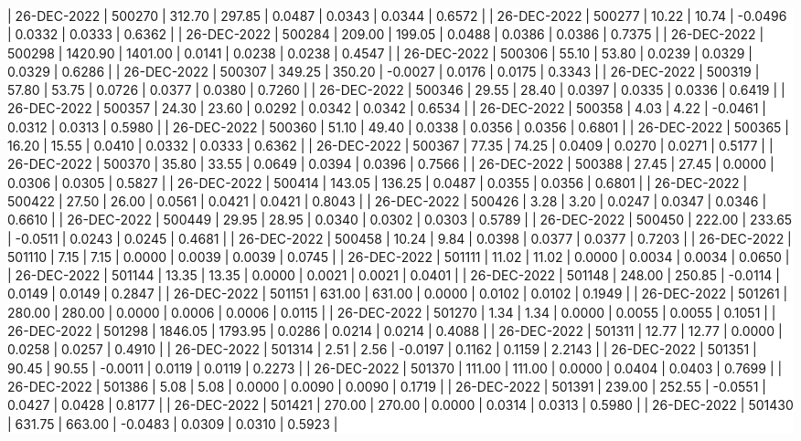| 26-DEC-2022 | 500270 | 312.70 | 297.85 | 0.0487 | 0.0343 | 0.0344 | 0.6572 |
| 26-DEC-2022 | 500277 | 10.22 | 10.74 | -0.0496 | 0.0332 | 0.0333 | 0.6362 |
| 26-DEC-2022 | 500284 | 209.00 | 199.05 | 0.0488 | 0.0386 | 0.0386 | 0.7375 |
| 26-DEC-2022 | 500298 | 1420.90 | 1401.00 | 0.0141 | 0.0238 | 0.0238 | 0.4547 |
| 26-DEC-2022 | 500306 | 55.10 | 53.80 | 0.0239 | 0.0329 | 0.0329 | 0.6286 |
| 26-DEC-2022 | 500307 | 349.25 | 350.20 | -0.0027 | 0.0176 | 0.0175 | 0.3343 |
| 26-DEC-2022 | 500319 | 57.80 | 53.75 | 0.0726 | 0.0377 | 0.0380 | 0.7260 |
| 26-DEC-2022 | 500346 | 29.55 | 28.40 | 0.0397 | 0.0335 | 0.0336 | 0.6419 |
| 26-DEC-2022 | 500357 | 24.30 | 23.60 | 0.0292 | 0.0342 | 0.0342 | 0.6534 |
| 26-DEC-2022 | 500358 | 4.03 | 4.22 | -0.0461 | 0.0312 | 0.0313 | 0.5980 |
| 26-DEC-2022 | 500360 | 51.10 | 49.40 | 0.0338 | 0.0356 | 0.0356 | 0.6801 |
| 26-DEC-2022 | 500365 | 16.20 | 15.55 | 0.0410 | 0.0332 | 0.0333 | 0.6362 |
| 26-DEC-2022 | 500367 | 77.35 | 74.25 | 0.0409 | 0.0270 | 0.0271 | 0.5177 |
| 26-DEC-2022 | 500370 | 35.80 | 33.55 | 0.0649 | 0.0394 | 0.0396 | 0.7566 |
| 26-DEC-2022 | 500388 | 27.45 | 27.45 | 0.0000 | 0.0306 | 0.0305 | 0.5827 |
| 26-DEC-2022 | 500414 | 143.05 | 136.25 | 0.0487 | 0.0355 | 0.0356 | 0.6801 |
| 26-DEC-2022 | 500422 | 27.50 | 26.00 | 0.0561 | 0.0421 | 0.0421 | 0.8043 |
| 26-DEC-2022 | 500426 | 3.28 | 3.20 | 0.0247 | 0.0347 | 0.0346 | 0.6610 |
| 26-DEC-2022 | 500449 | 29.95 | 28.95 | 0.0340 | 0.0302 | 0.0303 | 0.5789 |
| 26-DEC-2022 | 500450 | 222.00 | 233.65 | -0.0511 | 0.0243 | 0.0245 | 0.4681 |
| 26-DEC-2022 | 500458 | 10.24 | 9.84 | 0.0398 | 0.0377 | 0.0377 | 0.7203 |
| 26-DEC-2022 | 501110 | 7.15 | 7.15 | 0.0000 | 0.0039 | 0.0039 | 0.0745 |
| 26-DEC-2022 | 501111 | 11.02 | 11.02 | 0.0000 | 0.0034 | 0.0034 | 0.0650 |
| 26-DEC-2022 | 501144 | 13.35 | 13.35 | 0.0000 | 0.0021 | 0.0021 | 0.0401 |
| 26-DEC-2022 | 501148 | 248.00 | 250.85 | -0.0114 | 0.0149 | 0.0149 | 0.2847 |
| 26-DEC-2022 | 501151 | 631.00 | 631.00 | 0.0000 | 0.0102 | 0.0102 | 0.1949 |
| 26-DEC-2022 | 501261 | 280.00 | 280.00 | 0.0000 | 0.0006 | 0.0006 | 0.0115 |
| 26-DEC-2022 | 501270 | 1.34 | 1.34 | 0.0000 | 0.0055 | 0.0055 | 0.1051 |
| 26-DEC-2022 | 501298 | 1846.05 | 1793.95 | 0.0286 | 0.0214 | 0.0214 | 0.4088 |
| 26-DEC-2022 | 501311 | 12.77 | 12.77 | 0.0000 | 0.0258 | 0.0257 | 0.4910 |
| 26-DEC-2022 | 501314 | 2.51 | 2.56 | -0.0197 | 0.1162 | 0.1159 | 2.2143 |
| 26-DEC-2022 | 501351 | 90.45 | 90.55 | -0.0011 | 0.0119 | 0.0119 | 0.2273 |
| 26-DEC-2022 | 501370 | 111.00 | 111.00 | 0.0000 | 0.0404 | 0.0403 | 0.7699 |
| 26-DEC-2022 | 501386 | 5.08 | 5.08 | 0.0000 | 0.0090 | 0.0090 | 0.1719 |
| 26-DEC-2022 | 501391 | 239.00 | 252.55 | -0.0551 | 0.0427 | 0.0428 | 0.8177 |
| 26-DEC-2022 | 501421 | 270.00 | 270.00 | 0.0000 | 0.0314 | 0.0313 | 0.5980 |
| 26-DEC-2022 | 501430 | 631.75 | 663.00 | -0.0483 | 0.0309 | 0.0310 | 0.5923 |